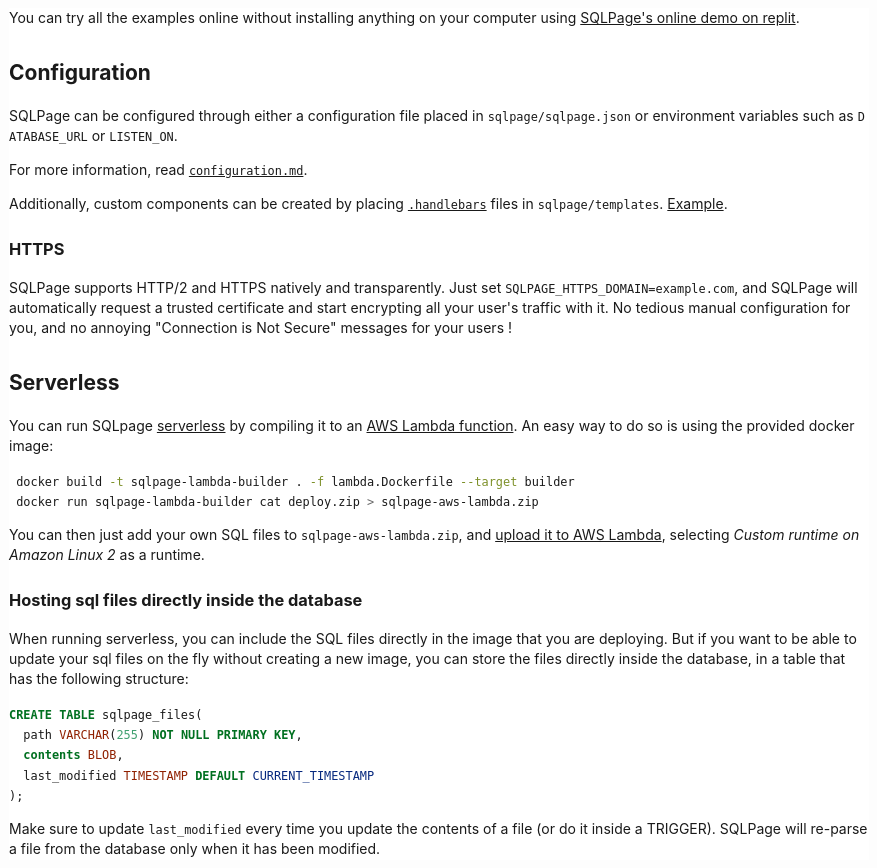 You can try all the examples online without installing anything on your computer using [SQLPage's online demo on replit](https://replit.com/@pimaj62145/SQLPage).

## Configuration

SQLPage can be configured through either a configuration file placed in `sqlpage/sqlpage.json`
or environment variables such as `DATABASE_URL` or `LISTEN_ON`.

For more information, read [`configuration.md`](./configuration.md).

Additionally, custom components can be created by placing [`.handlebars`](https://handlebarsjs.com/guide/)
files in `sqlpage/templates`. [Example](./sqlpage/templates/card.handlebars).

### HTTPS

SQLPage supports HTTP/2 and HTTPS natively and transparently.
Just set `SQLPAGE_HTTPS_DOMAIN=example.com`, and SQLPage
will automatically request a trusted certificate and
start encrypting all your user's traffic with it.
No tedious manual configuration for you,
and no annoying "Connection is Not Secure" messages for your users !

## Serverless

You can run SQLpage [serverless](https://en.wikipedia.org/wiki/Serverless_computing)
by compiling it to an [AWS Lambda function](https://aws.amazon.com/lambda/).
An easy way to do so is using the provided docker image:

```bash
 docker build -t sqlpage-lambda-builder . -f lambda.Dockerfile --target builder
 docker run sqlpage-lambda-builder cat deploy.zip > sqlpage-aws-lambda.zip
```

You can then just add your own SQL files to `sqlpage-aws-lambda.zip`,
and [upload it to AWS Lambda](https://docs.aws.amazon.com/lambda/latest/dg/gettingstarted-package.html#gettingstarted-package-zip),
selecting *Custom runtime on Amazon Linux 2* as a runtime.

### Hosting sql files directly inside the database

When running serverless, you can include the SQL files directly in the image that you are deploying.
But if you want to be able to update your sql files on the fly without creating a new image,
you can store the files directly inside the database, in a table that has the following structure: 

```sql
CREATE TABLE sqlpage_files(
  path VARCHAR(255) NOT NULL PRIMARY KEY,
  contents BLOB,
  last_modified TIMESTAMP DEFAULT CURRENT_TIMESTAMP
);
```

Make sure to update `last_modified` every time you update the contents of a file (or do it inside a TRIGGER).
SQLPage will re-parse a file from the database only when it has been modified.
